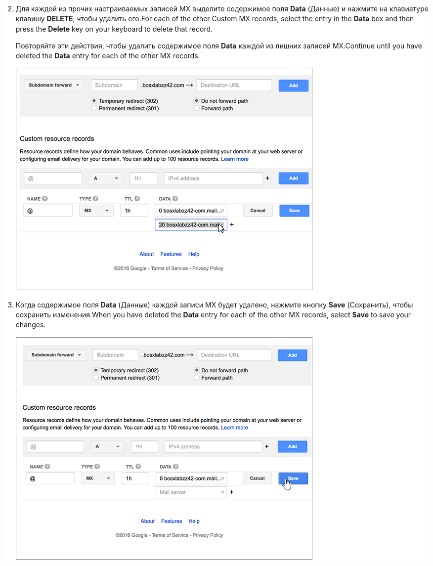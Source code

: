 2. <span data-ttu-id="302b3-186">Для каждой из прочих настраиваемых записей MX выделите содержимое поля **Data** (Данные) и нажмите на клавиатуре клавишу **DELETE**, чтобы удалить его.</span><span class="sxs-lookup"><span data-stu-id="302b3-186">For each of the other Custom MX records, select the entry in the **Data** box and then press the **Delete** key on your keyboard to delete that record.</span></span> 
    
    <span data-ttu-id="302b3-187">Повторяйте эти действия, чтобы удалить содержимое поля **Data** каждой из лишних записей MX.</span><span class="sxs-lookup"><span data-stu-id="302b3-187">Continue until you have deleted the **Data** entry for each of the other MX records.</span></span> 
    
    ![Delete entries in the Data box](../../media/28192089-7b38-4d2e-9d52-9b83422c27d5.png)
  
7. <span data-ttu-id="302b3-189">Когда содержимое поля **Data** (Данные) каждой записи MX будет удалено, нажмите кнопку **Save** (Сохранить), чтобы сохранить изменения.</span><span class="sxs-lookup"><span data-stu-id="302b3-189">When you have deleted the **Data** entry for each of the other MX records, select **Save** to save your changes.</span></span> 
    
    ![Нажмите Save (Сохранить)](../../media/bf496d01-ccbe-4800-95f4-7b2283f2e5f6.png)
  